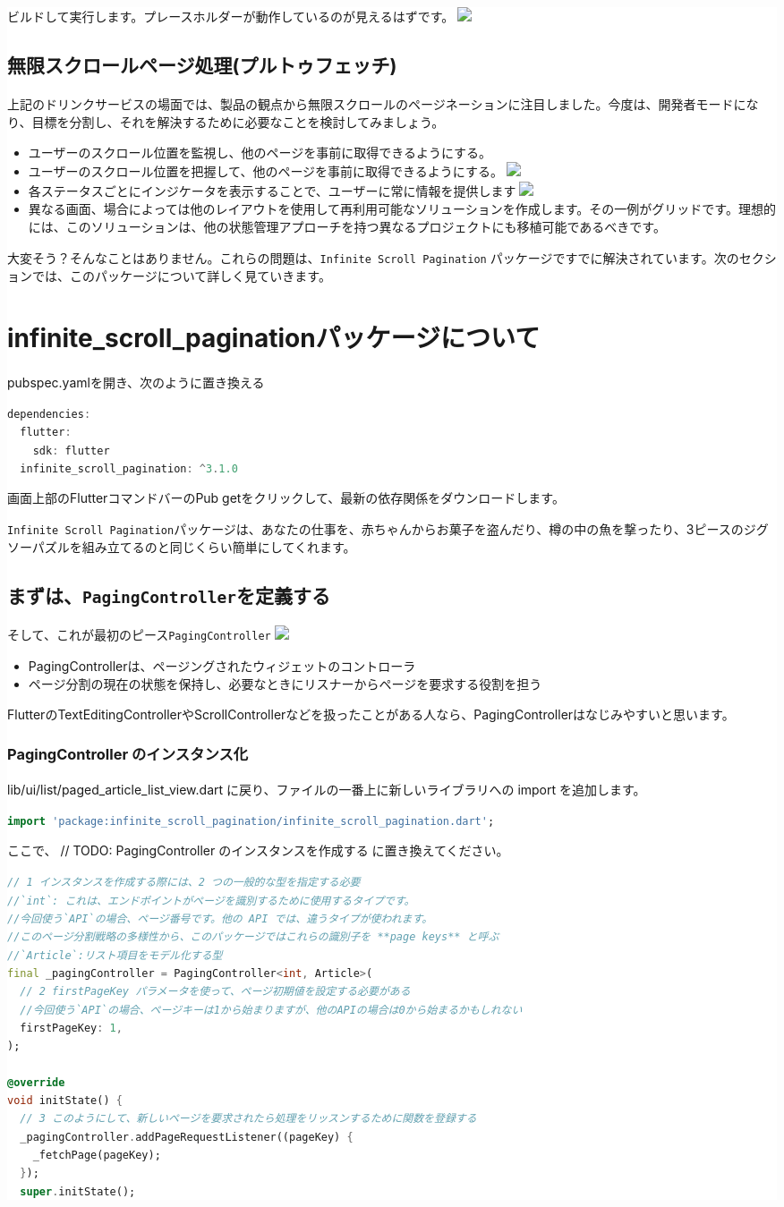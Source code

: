 ビルドして実行します。プレースホルダーが動作しているのが見えるはずです。
![](../../images/placeholder.png)
## 無限スクロールページ処理(プルトゥフェッチ)
上記のドリンクサービスの場面では、製品の観点から無限スクロールのページネーションに注目しました。今度は、開発者モードになり、目標を分割し、それを解決するために必要なことを検討してみましょう。
- ユーザーのスクロール位置を監視し、他のページを事前に取得できるようにする。
- ユーザーのスクロール位置を把握して、他のページを事前に取得できるようにする。
![](../../images/flow-diagram.png)
- 各ステータスごとにインジケータを表示することで、ユーザーに常に情報を提供します
![](../../images/pagination-status-indicators.png) 
- 異なる画面、場合によっては他のレイアウトを使用して再利用可能なソリューションを作成します。その一例がグリッドです。理想的には、このソリューションは、他の状態管理アプローチを持つ異なるプロジェクトにも移植可能であるべきです。

大変そう？そんなことはありません。これらの問題は、`Infinite Scroll Pagination` パッケージですでに解決されています。次のセクションでは、このパッケージについて詳しく見ていきます。
# infinite_scroll_paginationパッケージについて
pubspec.yamlを開き、次のように置き換える
```dart
dependencies:
  flutter:
    sdk: flutter
  infinite_scroll_pagination: ^3.1.0
```
画面上部のFlutterコマンドバーのPub getをクリックして、最新の依存関係をダウンロードします。

`Infinite Scroll Pagination`パッケージは、あなたの仕事を、赤ちゃんからお菓子を盗んだり、樽の中の魚を撃ったり、3ピースのジグソーパズルを組み立てるのと同じくらい簡単にしてくれます。

## まずは、`PagingController`を定義する
そして、これが最初のピース`PagingController`
![](../../images/first-puzzle-piece.png)

- PagingControllerは、ページングされたウィジェットのコントローラ
- ページ分割の現在の状態を保持し、必要なときにリスナーからページを要求する役割を担う

FlutterのTextEditingControllerやScrollControllerなどを扱ったことがある人なら、PagingControllerはなじみやすいと思います。
### PagingController のインスタンス化
lib/ui/list/paged_article_list_view.dart に戻り、ファイルの一番上に新しいライブラリへの import を追加します。
```dart
import 'package:infinite_scroll_pagination/infinite_scroll_pagination.dart';
```
ここで、 // TODO: PagingController のインスタンスを作成する に置き換えてください。
```dart
// 1 インスタンスを作成する際には、2 つの一般的な型を指定する必要
//`int`: これは、エンドポイントがページを識別するために使用するタイプです。 
//今回使う`API`の場合、ページ番号です。他の API では、違うタイプが使われます。
//このページ分割戦略の多様性から、このパッケージではこれらの識別子を **page keys** と呼ぶ
//`Article`:リスト項目をモデル化する型
final _pagingController = PagingController<int, Article>(
  // 2 firstPageKey パラメータを使って、ページ初期値を設定する必要がある
  //今回使う`API`の場合、ページキーは1から始まりますが、他のAPIの場合は0から始まるかもしれない
  firstPageKey: 1,
);

@override
void initState() {
  // 3 このようにして、新しいページを要求されたら処理をリッスンするために関数を登録する
  _pagingController.addPageRequestListener((pageKey) {
    _fetchPage(pageKey);
  });
  super.initState();
```